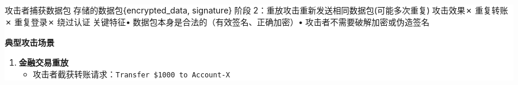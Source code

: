 <ellipse cx="400" cy="95" rx="60" ry="25" fill="none" stroke="#ef4444" stroke-width="2" stroke-dasharray="5,5"/><path d="M 400 120 L 400 200" stroke="#ef4444" stroke-width="2" marker-end="url(#arr-red)"/><text x="480" y="160" font-size="12" fill="#dc2626">攻击者</text><text x="480" y="175" font-size="12" fill="#dc2626">捕获数据包</text>
<rect x="300" y="200" width="200" height="60" rx="6" fill="#fef3c7" stroke="#f59e0b" stroke-width="2"/><text x="400" y="225" text-anchor="middle" font-size="13" font-weight="bold" fill="#92400e">存储的数据包</text><text x="400" y="245" text-anchor="middle" font-size="11" fill="#78350f">{encrypted_data, signature}</text>
<text x="50" y="295" font-size="14" font-weight="bold" fill="#991b1b">阶段 2：重放攻击</text><path d="M 500 235 L 680 140" stroke="#ef4444" stroke-width="3" marker-end="url(#arr-red)" stroke-dasharray="8,4"/><text x="590" y="265" text-anchor="middle" font-size="12" fill="#dc2626">重新发送相同数据包</text><text x="590" y="280" text-anchor="middle" font-size="11" fill="#dc2626">(可能多次重复)</text>
<rect x="580" y="310" width="190" height="90" rx="6" fill="#fee2e2" stroke="#ef4444" stroke-width="2"/><text x="675" y="335" text-anchor="middle" font-size="13" font-weight="bold" fill="#991b1b">攻击效果</text><text x="590" y="355" font-size="12" fill="#dc2626">✗ 重复转账</text><text x="590" y="375" font-size="12" fill="#dc2626">✗ 重复登录</text><text x="590" y="395" font-size="12" fill="#dc2626">✗ 绕过认证</text>
<rect x="30" y="430" width="740" height="60" rx="6" fill="#f0fdf4" stroke="#22c55e" stroke-width="2"/><text x="400" y="455" text-anchor="middle" font-size="14" font-weight="bold" fill="#166534">关键特征</text><text x="50" y="475" font-size="12" fill="#15803d">• 数据包本身是合法的（有效签名、正确加密）</text><text x="450" y="475" font-size="12" fill="#15803d">• 攻击者不需要破解加密或伪造签名</text>
</svg>

**典型攻击场景**

1. **金融交易重放**
   - 攻击者截获转账请求：`Transfer $1000 to Account-X`
